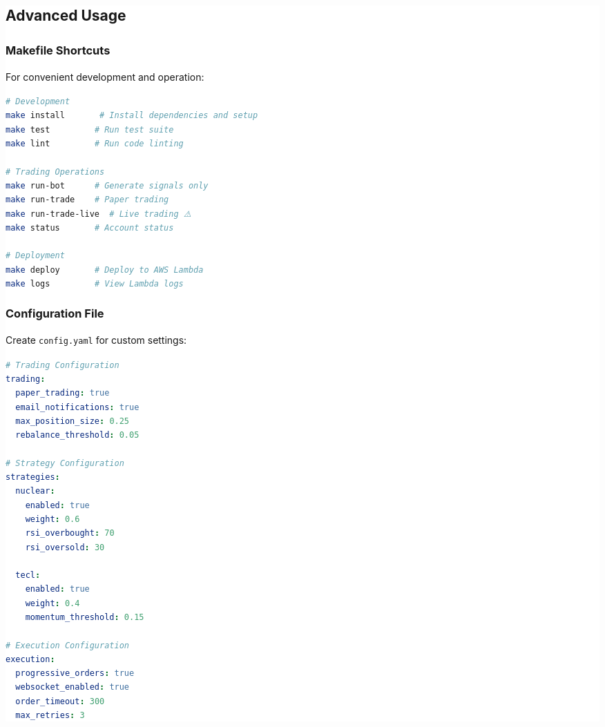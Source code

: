## Advanced Usage

### Makefile Shortcuts

For convenient development and operation:

```bash
# Development
make install       # Install dependencies and setup
make test         # Run test suite
make lint         # Run code linting

# Trading Operations  
make run-bot      # Generate signals only
make run-trade    # Paper trading
make run-trade-live  # Live trading ⚠️
make status       # Account status

# Deployment
make deploy       # Deploy to AWS Lambda
make logs         # View Lambda logs
```

### Configuration File

Create `config.yaml` for custom settings:

```yaml
# Trading Configuration
trading:
  paper_trading: true
  email_notifications: true
  max_position_size: 0.25
  rebalance_threshold: 0.05

# Strategy Configuration
strategies:
  nuclear:
    enabled: true
    weight: 0.6
    rsi_overbought: 70
    rsi_oversold: 30
    
  tecl:
    enabled: true  
    weight: 0.4
    momentum_threshold: 0.15

# Execution Configuration
execution:
  progressive_orders: true
  websocket_enabled: true
  order_timeout: 300
  max_retries: 3
```
